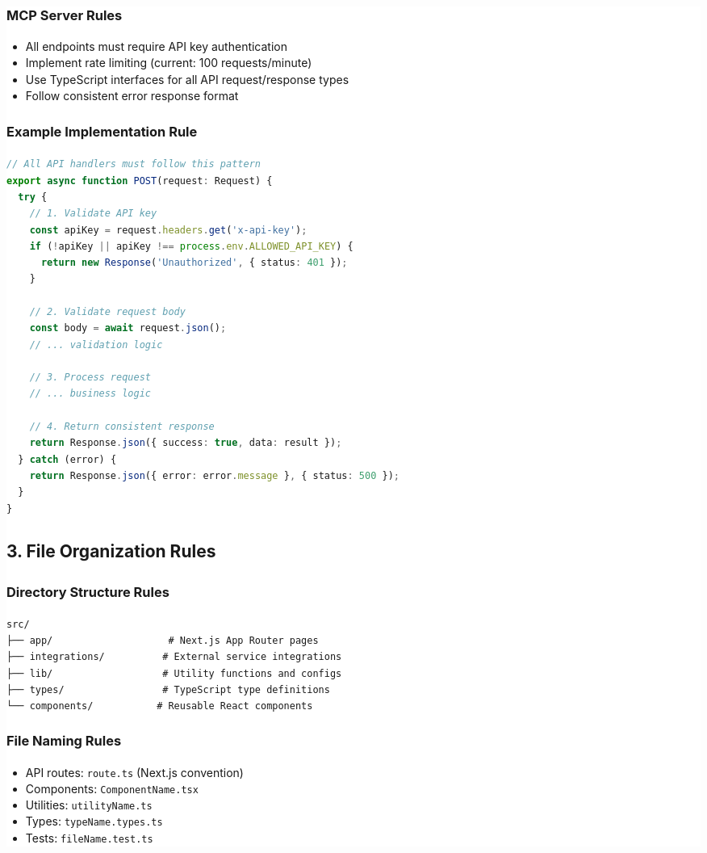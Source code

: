 ### MCP Server Rules
- All endpoints must require API key authentication
- Implement rate limiting (current: 100 requests/minute)
- Use TypeScript interfaces for all API request/response types
- Follow consistent error response format

### Example Implementation Rule
```typescript
// All API handlers must follow this pattern
export async function POST(request: Request) {
  try {
    // 1. Validate API key
    const apiKey = request.headers.get('x-api-key');
    if (!apiKey || apiKey !== process.env.ALLOWED_API_KEY) {
      return new Response('Unauthorized', { status: 401 });
    }
    
    // 2. Validate request body
    const body = await request.json();
    // ... validation logic
    
    // 3. Process request
    // ... business logic
    
    // 4. Return consistent response
    return Response.json({ success: true, data: result });
  } catch (error) {
    return Response.json({ error: error.message }, { status: 500 });
  }
}
```

## 3. File Organization Rules

### Directory Structure Rules
```
src/
├── app/                    # Next.js App Router pages
├── integrations/          # External service integrations
├── lib/                   # Utility functions and configs
├── types/                 # TypeScript type definitions
└── components/           # Reusable React components
```

### File Naming Rules
- API routes: `route.ts` (Next.js convention)
- Components: `ComponentName.tsx`
- Utilities: `utilityName.ts`
- Types: `typeName.types.ts`
- Tests: `fileName.test.ts`
